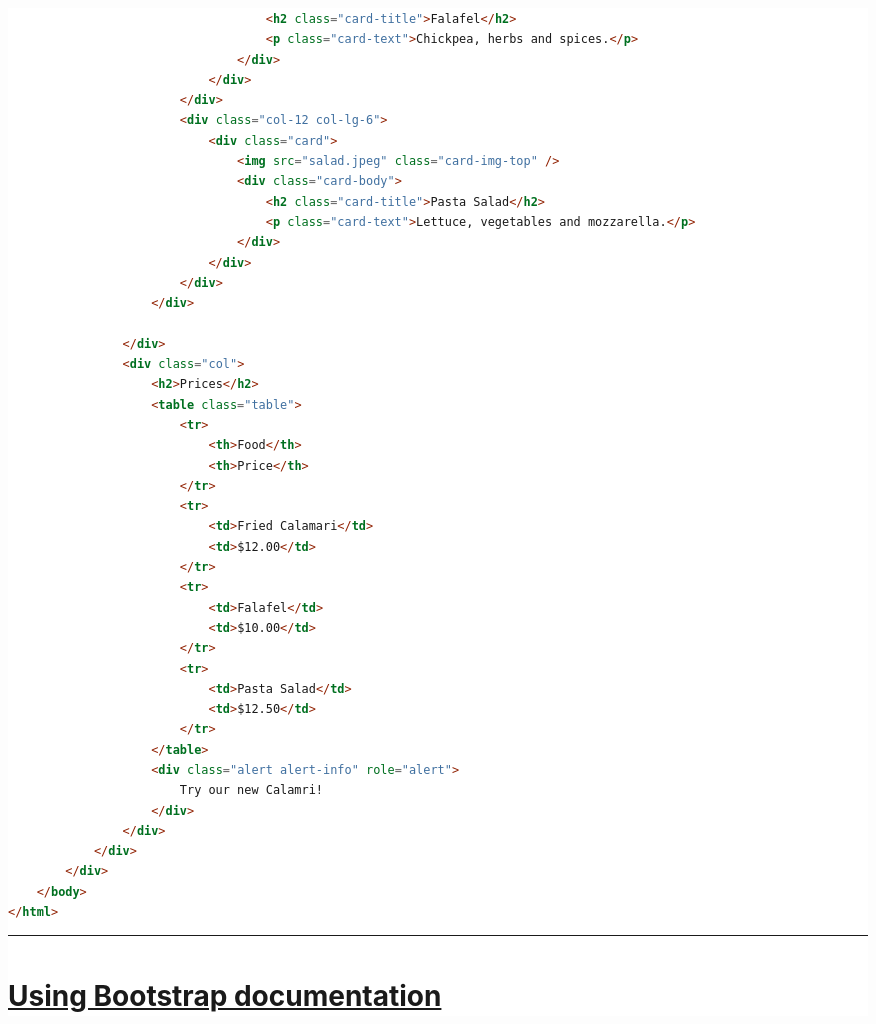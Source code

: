 ```HTML
                                    <h2 class="card-title">Falafel</h2>
                                    <p class="card-text">Chickpea, herbs and spices.</p>
                                </div>
                            </div>
                        </div>
                        <div class="col-12 col-lg-6">
                            <div class="card">
                                <img src="salad.jpeg" class="card-img-top" />
                                <div class="card-body">
                                    <h2 class="card-title">Pasta Salad</h2>
                                    <p class="card-text">Lettuce, vegetables and mozzarella.</p>
                                </div>
                            </div>
                        </div>
                    </div>
                    
                </div>
                <div class="col">
                    <h2>Prices</h2>
                    <table class="table">
                        <tr>
                            <th>Food</th>
                            <th>Price</th>
                        </tr>
                        <tr>
                            <td>Fried Calamari</td>
                            <td>$12.00</td>
                        </tr>
                        <tr>
                            <td>Falafel</td>
                            <td>$10.00</td>
                        </tr>
                        <tr>
                            <td>Pasta Salad</td>
                            <td>$12.50</td>
                        </tr>
                    </table>
                    <div class="alert alert-info" role="alert">
                        Try our new Calamri!
                    </div>
                </div>
            </div>
        </div>
    </body>
</html>
```

---
# [Using Bootstrap documentation](https://www.coursera.org/learn/introduction-to-back-end-development/supplement/AgPYj/using-bootstrap-documentation)
